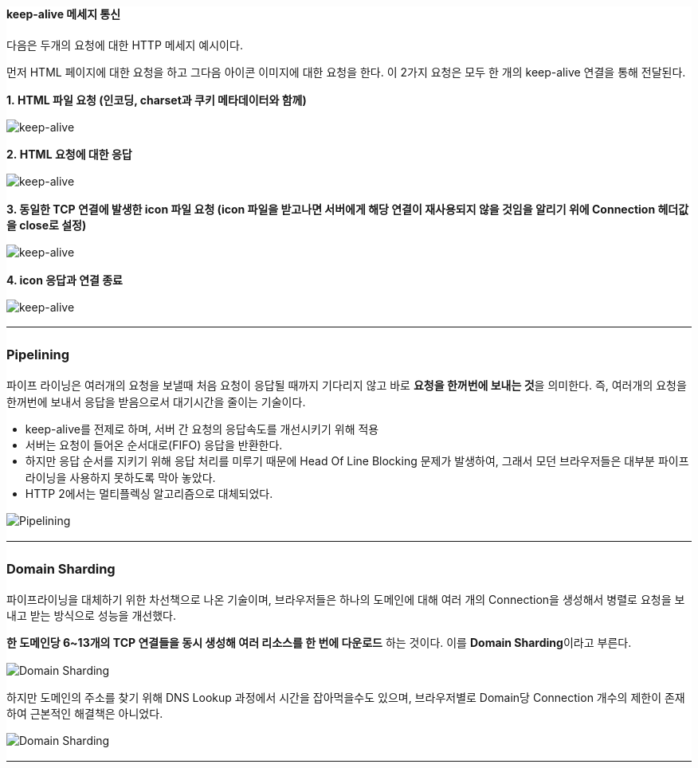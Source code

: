 #### ****keep-alive 메세지 통신****

다음은 두개의 요청에 대한 HTTP 메세지 예시이다.

먼저 HTML 페이지에 대한 요청을 하고 그다음 아이콘 이미지에 대한 요청을 한다. 이 2가지 요청은 모두 한 개의 keep-alive 연결을 통해 전달된다.

**1. HTML 파일 요청 (인코딩, charset과 쿠키 메타데이터와 함께)**

![keep-alive](https://blog.kakaocdn.net/dn/cWJ1wO/btrRmTITTgR/LZE6PNIkfm7VwSV7zdaecK/img.png)

**2. HTML 요청에 대한 응답**

![keep-alive](https://blog.kakaocdn.net/dn/euBMnb/btrRibqIAzr/kGtKdpCBpQfweg72eK5eGk/img.png)

**3. 동일한 TCP 연결에 발생한 icon 파일 요청 (icon 파일을 받고나면 서버에게 해당 연결이 재사용되지 않을 것임을 알리기 위에 Connection 헤더값을 close로 설정)**

![keep-alive](https://blog.kakaocdn.net/dn/bl0yhv/btrRjyyHmrJ/cEaFE3mCIBsjFcIOt73U10/img.png)

**4. icon 응답과 연결 종료**

![keep-alive](https://blog.kakaocdn.net/dn/dR376W/btrRnDlJ9kv/VwpdM4OFvAWJv7qA8IeMLK/img.png)

* * *

### **Pipelining**

파이프 라이닝은 여러개의 요청을 보낼때 처음 요청이 응답될 때까지 기다리지 않고 바로 **요청을 한꺼번에 보내는 것**을 의미한다. 즉, 여러개의 요청을 한꺼번에 보내서 응답을 받음으로서 대기시간을 줄이는 기술이다.

*   keep-alive를 전제로 하며, 서버 간 요청의 응답속도를 개선시키기 위해 적용
*   서버는 요청이 들어온 순서대로(FIFO) 응답을 반환한다.
*   하지만 응답 순서를 지키기 위해 응답 처리를 미루기 때문에 Head Of Line Blocking 문제가 발생하여, 그래서 모던 브라우저들은 대부분 파이프라이닝을 사용하지 못하도록 막아 놓았다.
*   HTTP 2에서는 멀티플렉싱 알고리즘으로 대체되었다.

![Pipelining](https://blog.kakaocdn.net/dn/bXzv41/btrRnESShns/4Lbp6LFv1zawLubY8JgMck/img.png)

* * *

### **Domain Sharding**

파이프라이닝을 대체하기 위한 차선책으로 나온 기술이며, 브라우저들은 하나의 도메인에 대해 여러 개의 Connection을 생성해서 병렬로 요청을 보내고 받는 방식으로 성능을 개선했다.

**한 도메인당 6~13개의 TCP 연결들을 동시 생성해 여러 리소스를 한 번에 다운로드** 하는 것이다. 이를 **Domain Sharding**이라고 부른다. 

![Domain Sharding](https://blog.kakaocdn.net/dn/bZVNjW/btrRnpO6a03/tQx8qsoxYNj3LOhDCGdrrk/img.png)

하지만 도메인의 주소를 찾기 위해 DNS Lookup 과정에서 시간을 잡아먹을수도 있으며, 브라우저별로 Domain당 Connection 개수의 제한이 존재하여 근본적인 해결책은 아니었다.

![Domain Sharding](https://blog.kakaocdn.net/dn/bz9xoC/btrRkcpy1v2/oEinjb5NKlOLSJKUUKZGpK/img.png)

* * *
